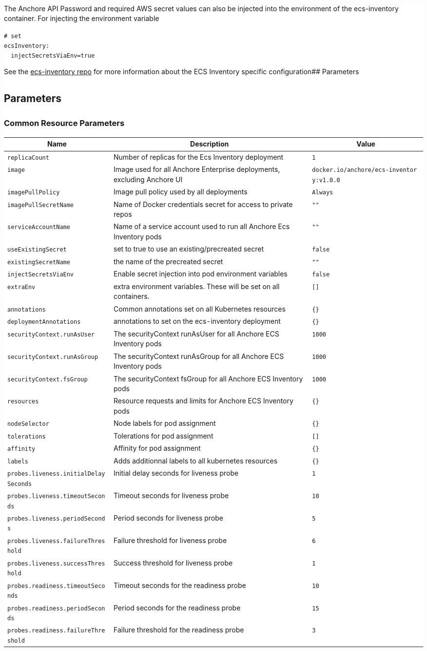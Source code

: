 The Anchore API Password and required AWS secret values can also be injected into the environment of the ecs-inventory container. For injecting the environment variable
  ```
  # set
  ecsInventory:
    injectSecretsViaEnv=true
  ```

See the [ecs-inventory repo](https://github.com/anchore/ecs-inventory) for more information about the ECS Inventory specific configuration## Parameters

## Parameters

### Common Resource Parameters

| Name                                  | Description                                                             | Value                                    |
| ------------------------------------- | ----------------------------------------------------------------------- | ---------------------------------------- |
| `replicaCount`                        | Number of replicas for the Ecs Inventory deployment                     | `1`                                      |
| `image`                               | Image used for all Anchore Enterprise deployments, excluding Anchore UI | `docker.io/anchore/ecs-inventory:v1.0.0` |
| `imagePullPolicy`                     | Image pull policy used by all deployments                               | `Always`                                 |
| `imagePullSecretName`                 | Name of Docker credentials secret for access to private repos           | `""`                                     |
| `serviceAccountName`                  | Name of a service account used to run all Anchore Ecs Inventory pods    | `""`                                     |
| `useExistingSecret`                   | set to true to use an existing/precreated secret                        | `false`                                  |
| `existingSecretName`                  | the name of the precreated secret                                       | `""`                                     |
| `injectSecretsViaEnv`                 | Enable secret injection into pod environment variables                  | `false`                                  |
| `extraEnv`                            | extra environment variables. These will be set on all containers.       | `[]`                                     |
| `annotations`                         | Common annotations set on all Kubernetes resources                      | `{}`                                     |
| `deploymentAnnotations`               | annotations to set on the ecs-inventory deployment                      | `{}`                                     |
| `securityContext.runAsUser`           | The securityContext runAsUser for all Anchore ECS Inventory pods        | `1000`                                   |
| `securityContext.runAsGroup`          | The securityContext runAsGroup for all Anchore ECS Inventory pods       | `1000`                                   |
| `securityContext.fsGroup`             | The securityContext fsGroup for all Anchore ECS Inventory pods          | `1000`                                   |
| `resources`                           | Resource requests and limits for Anchore ECS Inventory pods             | `{}`                                     |
| `nodeSelector`                        | Node labels for pod assignment                                          | `{}`                                     |
| `tolerations`                         | Tolerations for pod assignment                                          | `[]`                                     |
| `affinity`                            | Affinity for pod assignment                                             | `{}`                                     |
| `labels`                              | Adds additionnal labels to all kubernetes resources                     | `{}`                                     |
| `probes.liveness.initialDelaySeconds` | Initial delay seconds for liveness probe                                | `1`                                      |
| `probes.liveness.timeoutSeconds`      | Timeout seconds for liveness probe                                      | `10`                                     |
| `probes.liveness.periodSeconds`       | Period seconds for liveness probe                                       | `5`                                      |
| `probes.liveness.failureThreshold`    | Failure threshold for liveness probe                                    | `6`                                      |
| `probes.liveness.successThreshold`    | Success threshold for liveness probe                                    | `1`                                      |
| `probes.readiness.timeoutSeconds`     | Timeout seconds for the readiness probe                                 | `10`                                     |
| `probes.readiness.periodSeconds`      | Period seconds for the readiness probe                                  | `15`                                     |
| `probes.readiness.failureThreshold`   | Failure threshold for the readiness probe                               | `3`                                      |